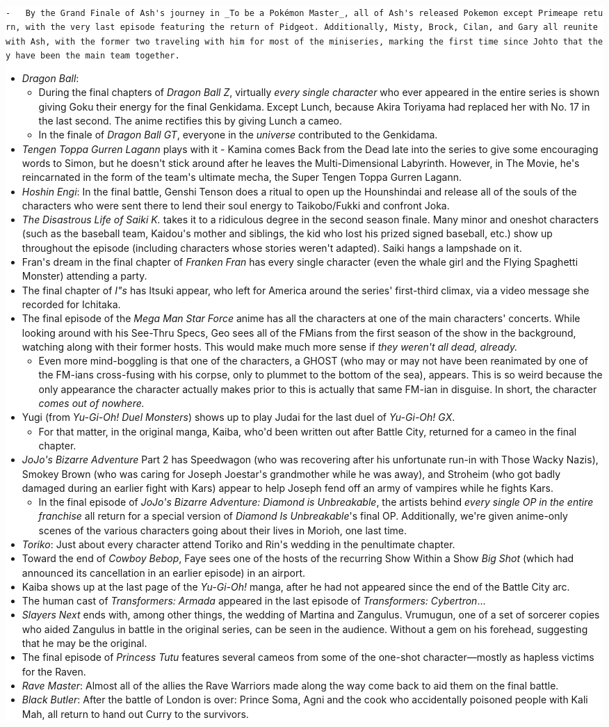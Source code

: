     -   By the Grand Finale of Ash's journey in _To be a Pokémon Master_, all of Ash's released Pokemon except Primeape return, with the very last episode featuring the return of Pidgeot. Additionally, Misty, Brock, Cilan, and Gary all reunite with Ash, with the former two traveling with him for most of the miniseries, marking the first time since Johto that they have been the main team together.
-   _Dragon Ball_:
    -   During the final chapters of _Dragon Ball Z_, virtually _every single character_ who ever appeared in the entire series is shown giving Goku their energy for the final Genkidama. Except Lunch, because Akira Toriyama had replaced her with No. 17 in the last second. The anime rectifies this by giving Lunch a cameo.
    -   In the finale of _Dragon Ball GT_, everyone in the _universe_ contributed to the Genkidama.
-   _Tengen Toppa Gurren Lagann_ plays with it - Kamina comes Back from the Dead late into the series to give some encouraging words to Simon, but he doesn't stick around after he leaves the Multi-Dimensional Labyrinth. However, in The Movie, he's reincarnated in the form of the team's ultimate mecha, the Super Tengen Toppa Gurren Lagann.
-   _Hoshin Engi_: In the final battle, Genshi Tenson does a ritual to open up the Hounshindai and release all of the souls of the characters who were sent there to lend their soul energy to Taikobo/Fukki and confront Joka.
-   _The Disastrous Life of Saiki K._ takes it to a ridiculous degree in the second season finale. Many minor and oneshot characters (such as the baseball team, Kaidou's mother and siblings, the kid who lost his prized signed baseball, etc.) show up throughout the episode (including characters whose stories weren't adapted). Saiki hangs a lampshade on it.
-   Fran's dream in the final chapter of _Franken Fran_ has every single character (even the whale girl and the Flying Spaghetti Monster) attending a party.
-   The final chapter of _I"s_ has Itsuki appear, who left for America around the series' first-third climax, via a video message she recorded for Ichitaka.
-   The final episode of the _Mega Man Star Force_ anime has all the characters at one of the main characters' concerts. While looking around with his See-Thru Specs, Geo sees all of the FMians from the first season of the show in the background, watching along with their former hosts. This would make much more sense if _they weren't all dead, already._
    -   Even more mind-boggling is that one of the characters, a GHOST (who may or may not have been reanimated by one of the FM-ians cross-fusing with his corpse, only to plummet to the bottom of the sea), appears. This is so weird because the only appearance the character actually makes prior to this is actually that same FM-ian in disguise. In short, the character _comes out of nowhere._
-   Yugi (from _Yu-Gi-Oh! Duel Monsters_) shows up to play Judai for the last duel of _Yu-Gi-Oh! GX_.
    -   For that matter, in the original manga, Kaiba, who'd been written out after Battle City, returned for a cameo in the final chapter.
-   _JoJo's Bizarre Adventure_ Part 2 has Speedwagon (who was recovering after his unfortunate run-in with Those Wacky Nazis), Smokey Brown (who was caring for Joseph Joestar's grandmother while he was away), and Stroheim (who got badly damaged during an earlier fight with Kars) appear to help Joseph fend off an army of vampires while he fights Kars.
    -   In the final episode of _JoJo's Bizarre Adventure: Diamond is Unbreakable_, the artists behind _every single OP in the entire franchise_ all return for a special version of _Diamond Is Unbreakable_'s final OP. Additionally, we're given anime-only scenes of the various characters going about their lives in Morioh, one last time.
-   _Toriko_: Just about every character attend Toriko and Rin's wedding in the penultimate chapter.
-   Toward the end of _Cowboy Bebop_, Faye sees one of the hosts of the recurring Show Within a Show _Big Shot_ (which had announced its cancellation in an earlier episode) in an airport.
-   Kaiba shows up at the last page of the _Yu-Gi-Oh!_ manga, after he had not appeared since the end of the Battle City arc.
-   The human cast of _Transformers: Armada_ appeared in the last episode of _Transformers: Cybertron_...
-   _Slayers Next_ ends with, among other things, the wedding of Martina and Zangulus. Vrumugun, one of a set of sorcerer copies who aided Zangulus in battle in the original series, can be seen in the audience. Without a gem on his forehead, suggesting that he may be the original.
-   The final episode of _Princess Tutu_ features several cameos from some of the one-shot character—mostly as hapless victims for the Raven.
-   _Rave Master_: Almost all of the allies the Rave Warriors made along the way come back to aid them on the final battle.
-   _Black Butler_: After the battle of London is over: Prince Soma, Agni and the cook who accidentally poisoned people with Kali Mah, all return to hand out Curry to the survivors.